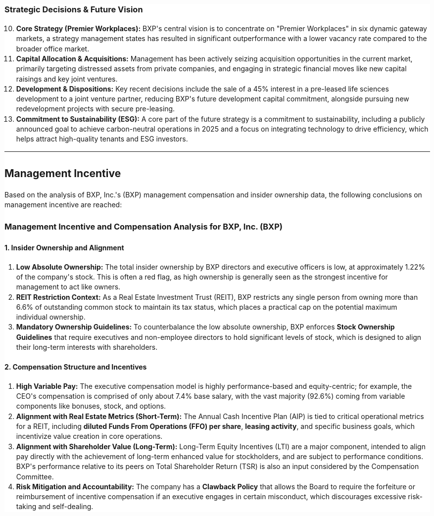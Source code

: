 ### **Strategic Decisions & Future Vision**

10. **Core Strategy (Premier Workplaces):** BXP's central vision is to concentrate on "Premier Workplaces" in six dynamic gateway markets, a strategy management states has resulted in significant outperformance with a lower vacancy rate compared to the broader office market.
11. **Capital Allocation & Acquisitions:** Management has been actively seizing acquisition opportunities in the current market, primarily targeting distressed assets from private companies, and engaging in strategic financial moves like new capital raisings and key joint ventures.
12. **Development & Dispositions:** Key recent decisions include the sale of a 45% interest in a pre-leased life sciences development to a joint venture partner, reducing BXP's future development capital commitment, alongside pursuing new redevelopment projects with secure pre-leasing.
13. **Commitment to Sustainability (ESG):** A core part of the future strategy is a commitment to sustainability, including a publicly announced goal to achieve carbon-neutral operations in 2025 and a focus on integrating technology to drive efficiency, which helps attract high-quality tenants and ESG investors.

---

## Management Incentive

Based on the analysis of BXP, Inc.'s (BXP) management compensation and insider ownership data, the following conclusions on management incentive are reached:

### **Management Incentive and Compensation Analysis for BXP, Inc. (BXP)**

#### **1. Insider Ownership and Alignment**

1.  **Low Absolute Ownership:** The total insider ownership by BXP directors and executive officers is low, at approximately 1.22% of the company's stock. This is often a red flag, as high ownership is generally seen as the strongest incentive for management to act like owners.
2.  **REIT Restriction Context:** As a Real Estate Investment Trust (REIT), BXP restricts any single person from owning more than 6.6% of outstanding common stock to maintain its tax status, which places a practical cap on the potential maximum individual ownership.
3.  **Mandatory Ownership Guidelines:** To counterbalance the low absolute ownership, BXP enforces **Stock Ownership Guidelines** that require executives and non-employee directors to hold significant levels of stock, which is designed to align their long-term interests with shareholders.

#### **2. Compensation Structure and Incentives**

1.  **High Variable Pay:** The executive compensation model is highly performance-based and equity-centric; for example, the CEO's compensation is comprised of only about 7.4% base salary, with the vast majority (92.6%) coming from variable components like bonuses, stock, and options.
2.  **Alignment with Real Estate Metrics (Short-Term):** The Annual Cash Incentive Plan (AIP) is tied to critical operational metrics for a REIT, including **diluted Funds From Operations (FFO) per share**, **leasing activity**, and specific business goals, which incentivize value creation in core operations.
3.  **Alignment with Shareholder Value (Long-Term):** Long-Term Equity Incentives (LTI) are a major component, intended to align pay directly with the achievement of long-term enhanced value for stockholders, and are subject to performance conditions. BXP's performance relative to its peers on Total Shareholder Return (TSR) is also an input considered by the Compensation Committee.
4.  **Risk Mitigation and Accountability:** The company has a **Clawback Policy** that allows the Board to require the forfeiture or reimbursement of incentive compensation if an executive engages in certain misconduct, which discourages excessive risk-taking and self-dealing.
